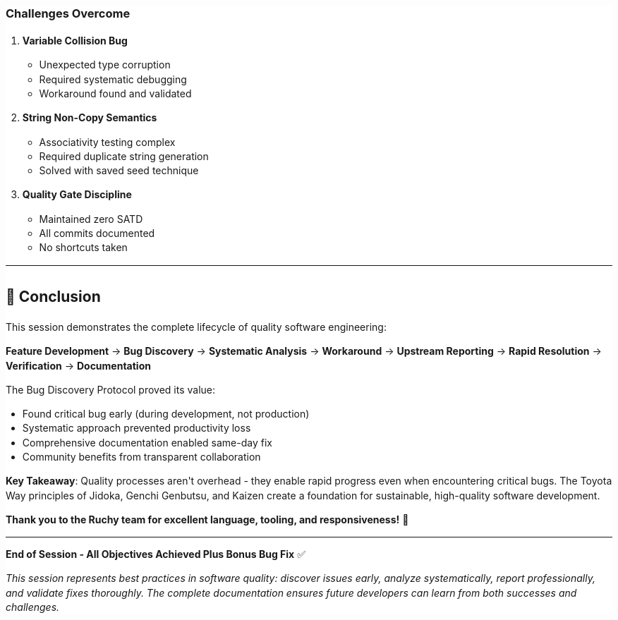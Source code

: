 ### Challenges Overcome

1. **Variable Collision Bug**
   - Unexpected type corruption
   - Required systematic debugging
   - Workaround found and validated

2. **String Non-Copy Semantics**
   - Associativity testing complex
   - Required duplicate string generation
   - Solved with saved seed technique

3. **Quality Gate Discipline**
   - Maintained zero SATD
   - All commits documented
   - No shortcuts taken

---

## 🏁 Conclusion

This session demonstrates the complete lifecycle of quality software engineering:

**Feature Development** → **Bug Discovery** → **Systematic Analysis** → **Workaround** → **Upstream Reporting** → **Rapid Resolution** → **Verification** → **Documentation**

The Bug Discovery Protocol proved its value:
- Found critical bug early (during development, not production)
- Systematic approach prevented productivity loss
- Comprehensive documentation enabled same-day fix
- Community benefits from transparent collaboration

**Key Takeaway**: Quality processes aren't overhead - they enable rapid progress even when encountering critical bugs. The Toyota Way principles of Jidoka, Genchi Genbutsu, and Kaizen create a foundation for sustainable, high-quality software development.

**Thank you to the Ruchy team for excellent language, tooling, and responsiveness!** 🙏

---

**End of Session - All Objectives Achieved Plus Bonus Bug Fix** ✅

*This session represents best practices in software quality: discover issues early, analyze systematically, report professionally, and validate fixes thoroughly. The complete documentation ensures future developers can learn from both successes and challenges.*
